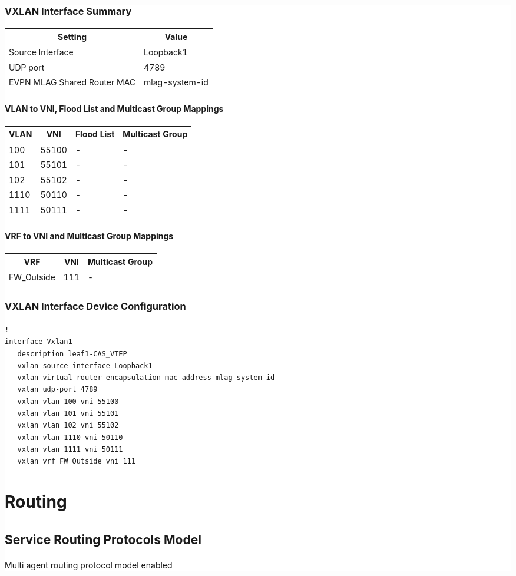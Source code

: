 ### VXLAN Interface Summary

| Setting | Value |
| ------- | ----- |
| Source Interface | Loopback1 |
| UDP port | 4789 |
| EVPN MLAG Shared Router MAC | mlag-system-id |

#### VLAN to VNI, Flood List and Multicast Group Mappings

| VLAN | VNI | Flood List | Multicast Group |
| ---- | --- | ---------- | --------------- |
| 100 | 55100 | - | - |
| 101 | 55101 | - | - |
| 102 | 55102 | - | - |
| 1110 | 50110 | - | - |
| 1111 | 50111 | - | - |

#### VRF to VNI and Multicast Group Mappings

| VRF | VNI | Multicast Group |
| ---- | --- | --------------- |
| FW_Outside | 111 | - |

### VXLAN Interface Device Configuration

```eos
!
interface Vxlan1
   description leaf1-CAS_VTEP
   vxlan source-interface Loopback1
   vxlan virtual-router encapsulation mac-address mlag-system-id
   vxlan udp-port 4789
   vxlan vlan 100 vni 55100
   vxlan vlan 101 vni 55101
   vxlan vlan 102 vni 55102
   vxlan vlan 1110 vni 50110
   vxlan vlan 1111 vni 50111
   vxlan vrf FW_Outside vni 111
```

# Routing
## Service Routing Protocols Model

Multi agent routing protocol model enabled
